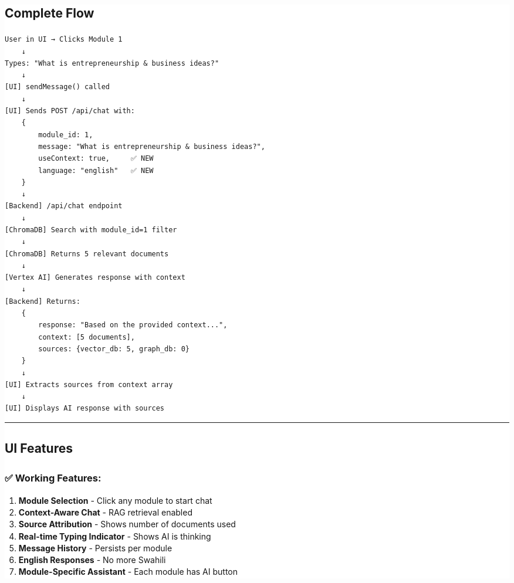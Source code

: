 
## Complete Flow

```
User in UI → Clicks Module 1
    ↓
Types: "What is entrepreneurship & business ideas?"
    ↓
[UI] sendMessage() called
    ↓
[UI] Sends POST /api/chat with:
    {
        module_id: 1,
        message: "What is entrepreneurship & business ideas?",
        useContext: true,     ✅ NEW
        language: "english"   ✅ NEW
    }
    ↓
[Backend] /api/chat endpoint
    ↓
[ChromaDB] Search with module_id=1 filter
    ↓
[ChromaDB] Returns 5 relevant documents
    ↓
[Vertex AI] Generates response with context
    ↓
[Backend] Returns:
    {
        response: "Based on the provided context...",
        context: [5 documents],
        sources: {vector_db: 5, graph_db: 0}
    }
    ↓
[UI] Extracts sources from context array
    ↓
[UI] Displays AI response with sources
```

---

## UI Features

### ✅ Working Features:
1. **Module Selection** - Click any module to start chat
2. **Context-Aware Chat** - RAG retrieval enabled
3. **Source Attribution** - Shows number of documents used
4. **Real-time Typing Indicator** - Shows AI is thinking
5. **Message History** - Persists per module
6. **English Responses** - No more Swahili
7. **Module-Specific Assistant** - Each module has AI button
